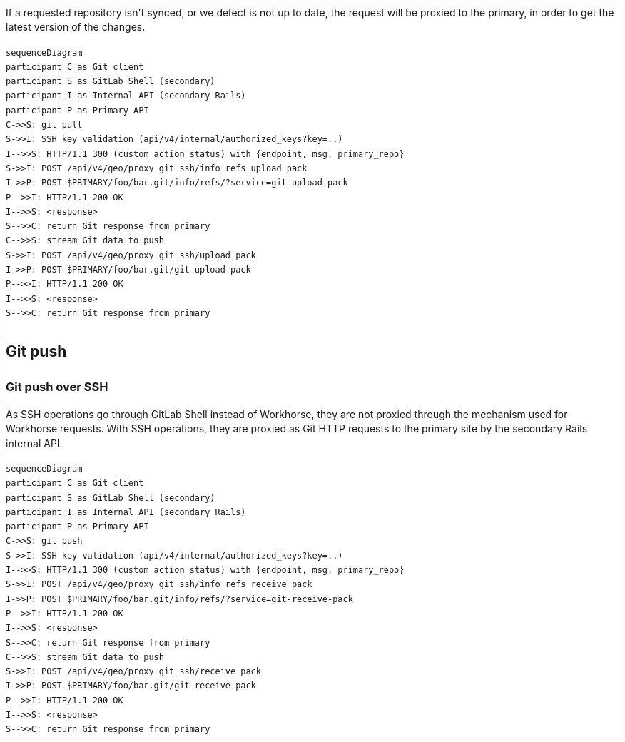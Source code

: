 If a requested repository isn't synced, or we detect is not up to date, the request will be proxied to the primary, in
order to get the latest version of the changes.

```mermaid
sequenceDiagram
participant C as Git client
participant S as GitLab Shell (secondary)
participant I as Internal API (secondary Rails)
participant P as Primary API
C->>S: git pull
S->>I: SSH key validation (api/v4/internal/authorized_keys?key=..)
I-->>S: HTTP/1.1 300 (custom action status) with {endpoint, msg, primary_repo}
S->>I: POST /api/v4/geo/proxy_git_ssh/info_refs_upload_pack
I->>P: POST $PRIMARY/foo/bar.git/info/refs/?service=git-upload-pack
P-->>I: HTTP/1.1 200 OK
I-->>S: <response>
S-->>C: return Git response from primary
C-->>S: stream Git data to push
S->>I: POST /api/v4/geo/proxy_git_ssh/upload_pack
I->>P: POST $PRIMARY/foo/bar.git/git-upload-pack
P-->>I: HTTP/1.1 200 OK
I-->>S: <response>
S-->>C: return Git response from primary
```

## Git push

### Git push over SSH

As SSH operations go through GitLab Shell instead of Workhorse, they are not proxied through the mechanism used for
Workhorse requests. With SSH operations, they are proxied as Git HTTP requests to the primary site by the secondary
Rails internal API.

```mermaid
sequenceDiagram
participant C as Git client
participant S as GitLab Shell (secondary)
participant I as Internal API (secondary Rails)
participant P as Primary API
C->>S: git push
S->>I: SSH key validation (api/v4/internal/authorized_keys?key=..)
I-->>S: HTTP/1.1 300 (custom action status) with {endpoint, msg, primary_repo}
S->>I: POST /api/v4/geo/proxy_git_ssh/info_refs_receive_pack
I->>P: POST $PRIMARY/foo/bar.git/info/refs/?service=git-receive-pack
P-->>I: HTTP/1.1 200 OK
I-->>S: <response>
S-->>C: return Git response from primary
C-->>S: stream Git data to push
S->>I: POST /api/v4/geo/proxy_git_ssh/receive_pack
I->>P: POST $PRIMARY/foo/bar.git/git-receive-pack
P-->>I: HTTP/1.1 200 OK
I-->>S: <response>
S-->>C: return Git response from primary
```
